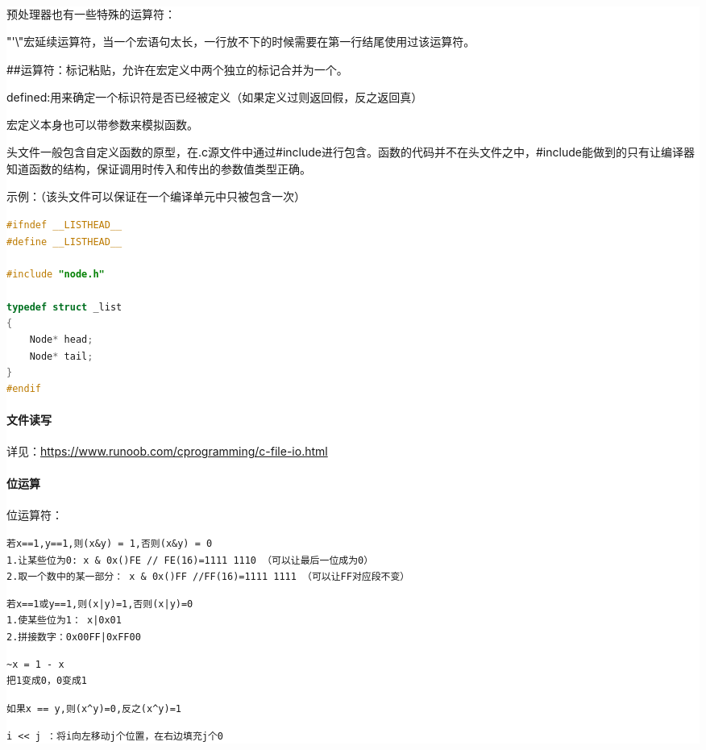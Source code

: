 预处理器也有一些特殊的运算符：

"'\\"宏延续运算符，当一个宏语句太长，一行放不下的时候需要在第一行结尾使用过该运算符。

##运算符：标记粘贴，允许在宏定义中两个独立的标记合并为一个。

defined:用来确定一个标识符是否已经被定义（如果定义过则返回假，反之返回真）

宏定义本身也可以带参数来模拟函数。

头文件一般包含自定义函数的原型，在.c源文件中通过#include进行包含。函数的代码并不在头文件之中，#include能做到的只有让编译器知道函数的结构，保证调用时传入和传出的参数值类型正确。

示例：（该头文件可以保证在一个编译单元中只被包含一次）

```c
#ifndef __LISTHEAD__
#define __LISTHEAD__

#include "node.h"

typedef struct _list 
{
    Node* head;
    Node* tail;
}
#endif
```

#### 文件读写

详见：https://www.runoob.com/cprogramming/c-file-io.html

#### 位运算

位运算符：

```
若x==1,y==1,则(x&y) = 1,否则(x&y) = 0
1.让某些位为0: x & 0x()FE // FE(16)=1111 1110 （可以让最后一位成为0）
2.取一个数中的某一部分： x & 0x()FF //FF(16)=1111 1111 （可以让FF对应段不变）
```

```
若x==1或y==1,则(x|y)=1,否则(x|y)=0
1.使某些位为1： x|0x01
2.拼接数字：0x00FF|0xFF00
```

```
~x = 1 - x
把1变成0，0变成1
```

```
如果x == y,则(x^y)=0,反之(x^y)=1
```

```
i << j ：将i向左移动j个位置，在右边填充j个0
```
